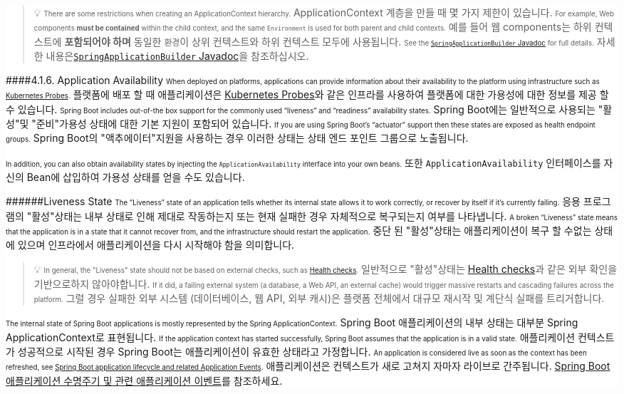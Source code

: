 >:bulb:
<small><small>There are some restrictions when creating an ApplicationContext hierarchy.</small></small>
ApplicationContext 계층을 만들 때 몇 가지 제한이 있습니다.
<small><small>For example, Web components **must be contained** within the child context, and the same `Environment` is used for both parent and child contexts.</small></small>
예를 들어 웹 components는 하위 컨텍스트에 **포함되어야 하며** 동일한 `환경`이 상위 컨텍스트와 하위 컨텍스트 모두에 사용됩니다.
<small><small>See the [`SpringApplicationBuilder` Javadoc](https://docs.spring.io/spring-boot/docs/2.1.6.RELEASE/api/org/springframework/boot/builder/SpringApplicationBuilder.html) for full details.</small></small>
자세한 내용은[`SpringApplicationBuilder` Javadoc](https://docs.spring.io/spring-boot/docs/2.1.6.RELEASE/api/org/springframework/boot/builder/SpringApplicationBuilder.html)을 참조하십시오.

####4.1.6. Application Availability
<small><small>When deployed on platforms, applications can provide information about their availability to the platform using infrastructure such as [Kubernetes Probes](https://kubernetes.io/docs/tasks/configure-pod-container/configure-liveness-readiness-startup-probes/).</small></small>
플랫폼에 배포 할 때 애플리케이션은 [Kubernetes Probes](https://kubernetes.io/docs/tasks/configure-pod-container/configure-liveness-readiness-startup-probes/)와 같은 인프라를 사용하여 플랫폼에 대한 가용성에 대한 정보를 제공 할 수 있습니다.
<small><small>Spring Boot includes out-of-the box support for the commonly used “liveness” and “readiness” availability states.</small></small>
Spring Boot에는 일반적으로 사용되는 "활성"및 "준비"가용성 상태에 대한 기본 지원이 포함되어 있습니다.
<small><small>If you are using Spring Boot’s “actuator” support then these states are exposed as health endpoint groups.</small></small>
Spring Boot의 "액추에이터"지원을 사용하는 경우 이러한 상태는 상태 엔드 포인트 그룹으로 노출됩니다.

<small><small>In addition, you can also obtain availability states by injecting the `ApplicationAvailability` interface into your own beans.</small></small>
또한 `ApplicationAvailability` 인터페이스를 자신의 Bean에 삽입하여 가용성 상태를 얻을 수도 있습니다.

######Liveness State
<small><small>The “Liveness” state of an application tells whether its internal state allows it to work correctly, or recover by itself if it’s currently failing.</small></small>
응용 프로그램의 "활성"상태는 내부 상태로 인해 제대로 작동하는지 또는 현재 실패한 경우 자체적으로 복구되는지 여부를 나타냅니다.
<small><small>A broken “Liveness” state means that the application is in a state that it cannot recover from, and the infrastructure should restart the application.</small></small>
중단 된 "활성"상태는 애플리케이션이 복구 할 수없는 상태에 있으며 인프라에서 애플리케이션을 다시 시작해야 함을 의미합니다.

>:bulb:
<small><small>In general, the "Liveness" state should not be based on external checks, such as [Health checks](https://docs.spring.io/spring-boot/docs/current/reference/htmlsingle/#production-ready-health).</small></small>
일반적으로 "활성"상태는 [Health checks](https://docs.spring.io/spring-boot/docs/current/reference/htmlsingle/#production-ready-health)과 같은 외부 확인을 기반으로하지 않아야합니다.
<small><small>If it did, a failing external system (a database, a Web API, an external cache) would trigger massive restarts and cascading failures across the platform.</small></small>
그럴 경우 실패한 외부 시스템 (데이터베이스, 웹 API, 외부 캐시)은 플랫폼 전체에서 대규모 재시작 및 계단식 실패를 트리거합니다.

<small><small>The internal state of Spring Boot applications is mostly represented by the Spring ApplicationContext.</small></small>
Spring Boot 애플리케이션의 내부 상태는 대부분 Spring ApplicationContext로 표현됩니다.
<small><small>If the application context has started successfully, Spring Boot assumes that the application is in a valid state.</small></small>
애플리케이션 컨텍스트가 성공적으로 시작된 경우 Spring Boot는 애플리케이션이 유효한 상태라고 가정합니다.
<small><small>An application is considered live as soon as the context has been refreshed, see [Spring Boot application lifecycle and related Application Events](https://docs.spring.io/spring-boot/docs/current/reference/htmlsingle/#boot-features-application-events-and-listeners).</small></small>
애플리케이션은 컨텍스트가 새로 고쳐지 자마자 라이브로 간주됩니다. [Spring Boot 애플리케이션 수명주기 및 관련 애플리케이션 이벤트](https://docs.spring.io/spring-boot/docs/current/reference/htmlsingle/#boot-features-application-events-and-listeners)를 참조하세요.
